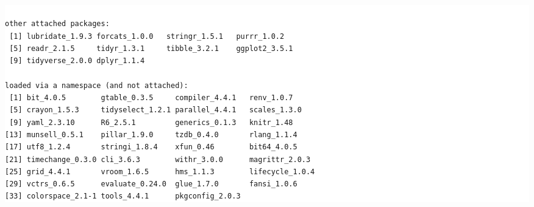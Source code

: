 ``` output

other attached packages:
 [1] lubridate_1.9.3 forcats_1.0.0   stringr_1.5.1   purrr_1.0.2    
 [5] readr_2.1.5     tidyr_1.3.1     tibble_3.2.1    ggplot2_3.5.1  
 [9] tidyverse_2.0.0 dplyr_1.1.4    

loaded via a namespace (and not attached):
 [1] bit_4.0.5        gtable_0.3.5     compiler_4.4.1   renv_1.0.7      
 [5] crayon_1.5.3     tidyselect_1.2.1 parallel_4.4.1   scales_1.3.0    
 [9] yaml_2.3.10      R6_2.5.1         generics_0.1.3   knitr_1.48      
[13] munsell_0.5.1    pillar_1.9.0     tzdb_0.4.0       rlang_1.1.4     
[17] utf8_1.2.4       stringi_1.8.4    xfun_0.46        bit64_4.0.5     
[21] timechange_0.3.0 cli_3.6.3        withr_3.0.0      magrittr_2.0.3  
[25] grid_4.4.1       vroom_1.6.5      hms_1.1.3        lifecycle_1.0.4 
[29] vctrs_0.6.5      evaluate_0.24.0  glue_1.7.0       fansi_1.0.6     
[33] colorspace_2.1-1 tools_4.4.1      pkgconfig_2.0.3 
```
